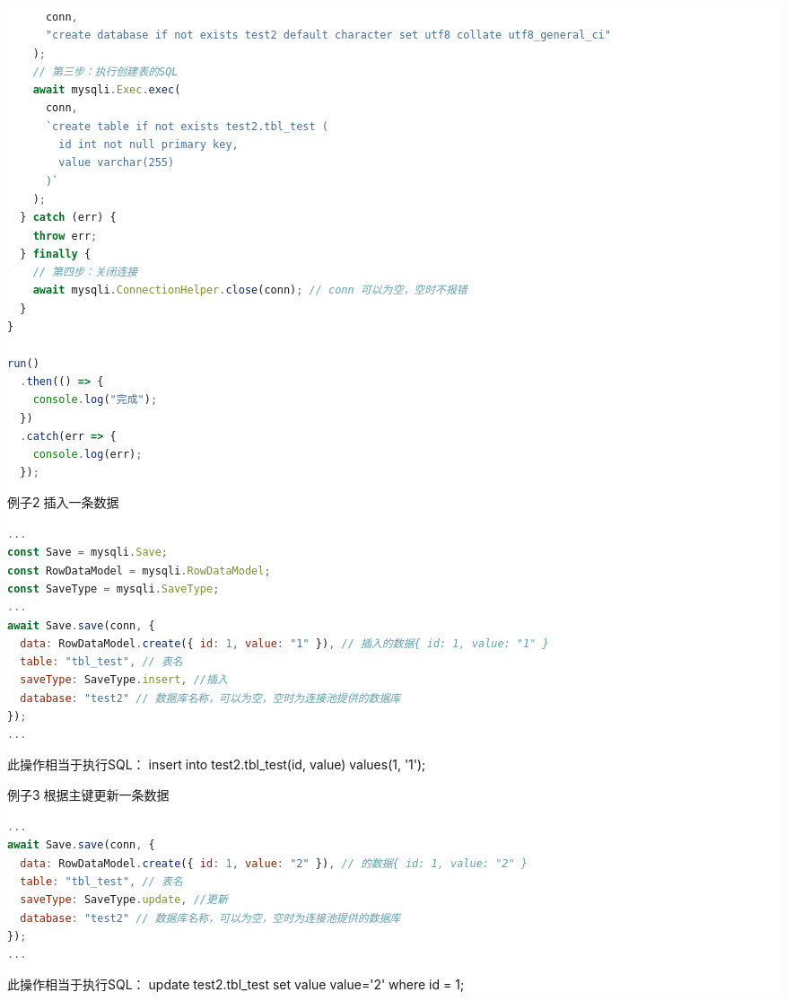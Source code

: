 ```js
      conn,
      "create database if not exists test2 default character set utf8 collate utf8_general_ci"
    );
    // 第三步：执行创建表的SQL
    await mysqli.Exec.exec(
      conn,
      `create table if not exists test2.tbl_test (
        id int not null primary key,
        value varchar(255)
      )`
    );
  } catch (err) {
    throw err;
  } finally {
    // 第四步：关闭连接
    await mysqli.ConnectionHelper.close(conn); // conn 可以为空，空时不报错
  }
}

run()
  .then(() => {
    console.log("完成");
  })
  .catch(err => {
    console.log(err);
  });
```


例子2 插入一条数据
```js
...
const Save = mysqli.Save;
const RowDataModel = mysqli.RowDataModel;
const SaveType = mysqli.SaveType;
...
await Save.save(conn, {
  data: RowDataModel.create({ id: 1, value: "1" }), // 插入的数据{ id: 1, value: "1" }
  table: "tbl_test", // 表名
  saveType: SaveType.insert, //插入
  database: "test2" // 数据库名称，可以为空，空时为连接池提供的数据库
});
...
```
此操作相当于执行SQL： insert into test2.tbl_test(id, value) values(1, '1');


例子3 根据主键更新一条数据
```js
...
await Save.save(conn, {
  data: RowDataModel.create({ id: 1, value: "2" }), // 的数据{ id: 1, value: "2" }
  table: "tbl_test", // 表名
  saveType: SaveType.update, //更新
  database: "test2" // 数据库名称，可以为空，空时为连接池提供的数据库
});
...
```
此操作相当于执行SQL： update test2.tbl_test set value value='2' where id = 1;
